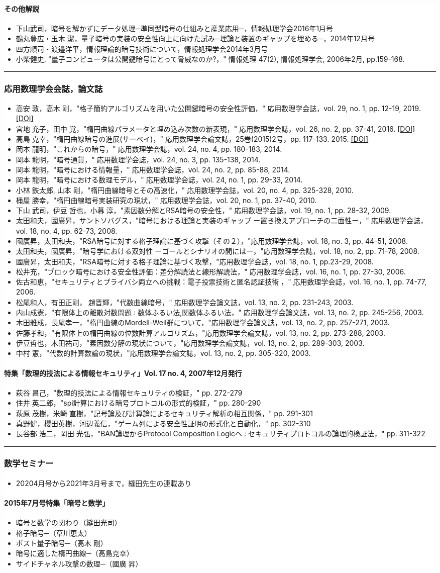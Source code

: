 #### その他解説
* 下山武司，暗号を解かずにデータ処理─準同型暗号の仕組みと産業応用─，情報処理学会2016年1月号
* 鶴丸豊広・玉木 潔，量子暗号の実装の安全性向上に向けた試み─理論と装置のギャップを埋める─，2014年12月号
* 四方順司・渡邉洋平，情報理論的暗号技術について，情報処理学会2014年3月号
* 小柴健史, "量子コンピュータは公開鍵暗号にとって脅威なのか?，" 情報処理 47(2), 情報処理学会, 2006年2月, pp.159-168. 

---

### 応用数理学会会誌，論文誌
* 高安 敦，高木 剛，"格子簡約アルゴリズムを用いた公開鍵暗号の安全性評価，" 応用数理学会誌，vol. 29, no. 1, pp. 12-19, 2019.[[DOI]](https://doi.org/10.11540/bjsiam.29.1_12)
* 宮地 充子，田中 覚，"楕円曲線パラメータと埋め込み次数の新表現，" 応用数理学会誌，vol. 26, no. 2, pp. 37-41, 2016. [[DOI]](https://doi.org/10.11540/bjsiam.26.2_37)
* 高島 克幸，"楕円曲線暗号の進展(サーベイ)，" 応用数理学会論文誌，25巻(2015)2号，pp. 117-133. 2015. [[DOI]](https://doi.org/10.11540/jsiamt.25.2_117)
* 岡本 龍明，"これからの暗号，" 応用数理学会誌，vol. 24, no. 4, pp. 180-183, 2014.
* 岡本 龍明，"暗号通貨，" 応用数理学会誌，vol. 24, no. 3, pp. 135-138, 2014.
* 岡本 龍明，"暗号における情報量，" 応用数理学会誌，vol. 24, no. 2, pp. 85-88, 2014.
* 岡本 龍明，"暗号における数理モデル，" 応用数理学会誌，vol. 24, no. 1, pp. 29-33, 2014.
* 小林 鉄太郎, 山本 剛，"楕円曲線暗号とその高速化，"  応用数理学会誌，vol. 20, no. 4, pp. 325-328, 2010.
* 桶屋 勝幸，"楕円曲線暗号実装研究の現状，" 応用数理学会誌，vol. 20, no. 1, pp. 37-40, 2010.
* 下山 武司，伊豆 哲也，小暮 淳，"素因数分解とRSA暗号の安全性，" 応用数理学会誌，vol. 19, no. 1, pp. 28-32, 2009.
* 太田和夫，國廣昇，サントソバグス，"暗号における理論と実装のギャップ ー置き換えアプローチの二面性ー，" 応用数理学会誌，vol. 18, no. 4, pp. 62-73, 2008. 
* 國廣昇，太田和夫，"RSA暗号に対する格子理論に基づく攻撃（その２），"応用数理学会誌，vol. 18, no. 3, pp. 44-51, 2008. 
* 太田和夫，國廣昇，"暗号学における双対性 ーゴールとシナリオの間にはー，"応用数理学会誌，vol. 18, no. 2, pp. 71-78, 2008.
* 國廣昇，太田和夫，"RSA暗号に対する格子理論に基づく攻撃，"応用数理学会誌，vol. 18, no. 1, pp.23-29, 2008.
* 松井充，"ブロック暗号における安全性評価：差分解読法と線形解読法，" 応用数理学会誌，vol. 16, no. 1, pp. 27-30, 2006.
* 佐古和恵，"セキュリティとプライバシ両立への挑戦：電子投票技術と匿名認証技術 ，" 応用数理学会誌，vol. 16, no. 1, pp. 74-77, 2006.
* 松尾和人，有田正剛， 趙晋輝，"代数曲線暗号，" 応用数理学会論文誌，vol. 13, no. 2, pp. 231-243, 2003.
* 内山成憲，"有限体上の離散対数問題 : 数体ふるい法,関数体ふるい法，" 応用数理学会論文誌，vol. 13, no. 2, pp. 245-256, 2003.
* 木田雅成，長尾孝一，"楕円曲線のMordell-Weil群について，"応用数理学会論文誌，vol. 13, no. 2, pp. 257-271, 2003.
* 佐藤孝和，"有限体上の楕円曲線の位数計算アルゴリズム，"応用数理学会論文誌，vol. 13, no. 2, pp. 273-288, 2003.
* 伊豆哲也，木田祐司，"素因数分解の現状について，"応用数理学会論文誌，vol. 13, no. 2, pp. 289-303, 2003.
* 中村 憲，"代数的計算数論の現状，"応用数理学会論文誌，vol. 13, no. 2, pp. 305-320, 2003.

#### 特集「数理的技法による情報セキュリティ」Vol. 17 no. 4, 2007年12月発行
* 萩谷 昌己，"数理的技法による情報セキュリティの検証，" pp. 272-279
* 住井 英二郎，"spi計算における暗号プロトコルの形式的検証，" pp. 280-290
* 萩原 茂樹，米崎 直樹，"記号論及び計算論によるセキュリティ解析の相互関係，" pp. 291-301
* 真野健，櫻田英樹，河辺義信，"ゲーム列による安全性証明の形式化と自動化，" pp. 302-310
* 長谷部 浩二，岡田 光弘，"BAN論理からProtocol Composition Logicへ : セキュリティプロトコルの論理的検証法，" pp. 311-322

---

### 数学セミナー

* 20204月号から2021年3月号まで，縫田先生の連載あり

#### 2015年7月号特集「暗号と数学」
* 暗号と数学の関わり（縫田光司）
* 格子暗号─（草川恵太）
* ポスト量子暗号─（高木 剛）
* 暗号に適した楕円曲線─（高島克幸）
* サイドチャネル攻撃の数理─（國廣 昇）
